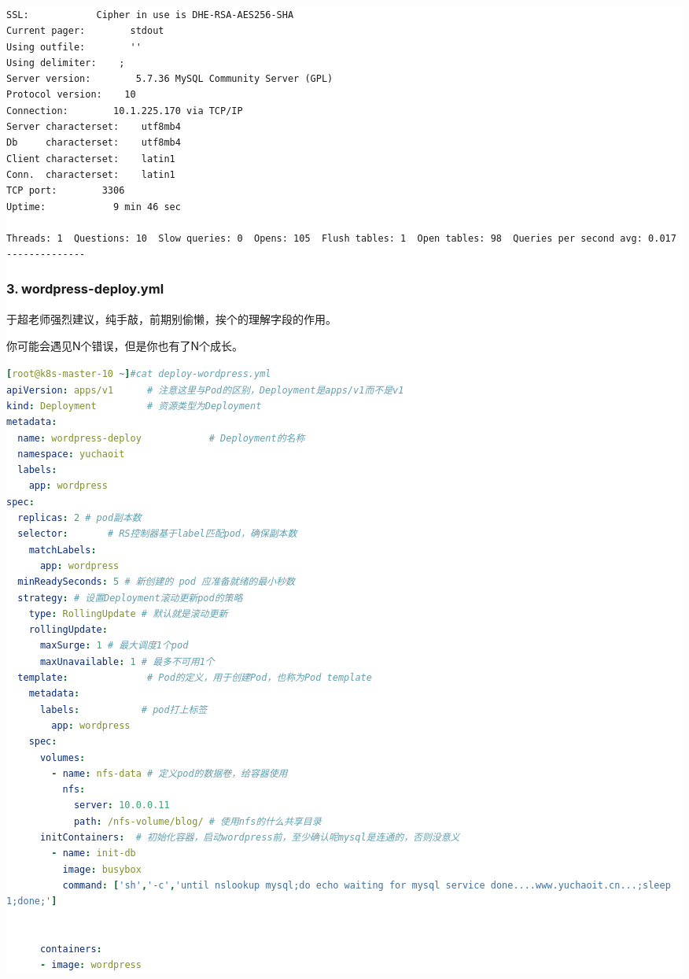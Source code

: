 ```
SSL:            Cipher in use is DHE-RSA-AES256-SHA
Current pager:        stdout
Using outfile:        ''
Using delimiter:    ;
Server version:        5.7.36 MySQL Community Server (GPL)
Protocol version:    10
Connection:        10.1.225.170 via TCP/IP
Server characterset:    utf8mb4
Db     characterset:    utf8mb4
Client characterset:    latin1
Conn.  characterset:    latin1
TCP port:        3306
Uptime:            9 min 46 sec

Threads: 1  Questions: 10  Slow queries: 0  Opens: 105  Flush tables: 1  Open tables: 98  Queries per second avg: 0.017
--------------
```

### 3. wordpress-deploy.yml

于超老师强烈建议，纯手敲，前期别偷懒，挨个的理解字段的作用。

你可能会遇见N个错误，但是你也有了N个成长。

```yaml
[root@k8s-master-10 ~]#cat deploy-wordpress.yml 
apiVersion: apps/v1      # 注意这里与Pod的区别，Deployment是apps/v1而不是v1
kind: Deployment         # 资源类型为Deployment
metadata:
  name: wordpress-deploy            # Deployment的名称
  namespace: yuchaoit
  labels:
    app: wordpress
spec:
  replicas: 2 # pod副本数
  selector:       # RS控制器基于label匹配pod，确保副本数
    matchLabels:
      app: wordpress
  minReadySeconds: 5 # 新创建的 pod 应准备就绪的最小秒数
  strategy: # 设置Deployment滚动更新pod的策略
    type: RollingUpdate # 默认就是滚动更新
    rollingUpdate:
      maxSurge: 1 # 最大调度1个pod
      maxUnavailable: 1 # 最多不可用1个
  template:              # Pod的定义，用于创建Pod，也称为Pod template
    metadata:
      labels:           # pod打上标签
        app: wordpress 
    spec:
      volumes:
        - name: nfs-data # 定义pod的数据卷，给容器使用
          nfs:
            server: 10.0.0.11
            path: /nfs-volume/blog/ # 使用nfs的什么共享目录
      initContainers:  # 初始化容器，启动wordpress前，至少确认呢mysql是连通的，否则没意义
        - name: init-db
          image: busybox
          command: ['sh','-c','until nslookup mysql;do echo waiting for mysql service done....www.yuchaoit.cn...;sleep 1;done;']


      containers:
      - image: wordpress
```